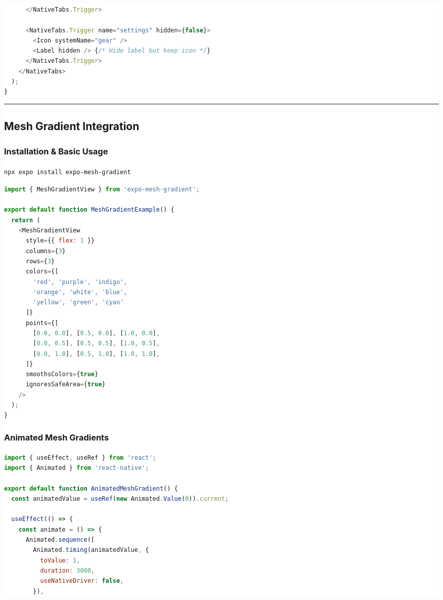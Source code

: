 ```javascript
      </NativeTabs.Trigger>
      
      <NativeTabs.Trigger name="settings" hidden={false}>
        <Icon systemName="gear" />
        <Label hidden /> {/* Hide label but keep icon */}
      </NativeTabs.Trigger>
    </NativeTabs>
  );
}
```

---

## Mesh Gradient Integration

### Installation & Basic Usage

```bash
npx expo install expo-mesh-gradient
```

```javascript
import { MeshGradientView } from 'expo-mesh-gradient';

export default function MeshGradientExample() {
  return (
    <MeshGradientView
      style={{ flex: 1 }}
      columns={3}
      rows={3}
      colors={[
        'red', 'purple', 'indigo',
        'orange', 'white', 'blue',
        'yellow', 'green', 'cyan'
      ]}
      points={[
        [0.0, 0.0], [0.5, 0.0], [1.0, 0.0],
        [0.0, 0.5], [0.5, 0.5], [1.0, 0.5],
        [0.0, 1.0], [0.5, 1.0], [1.0, 1.0],
      ]}
      smoothsColors={true}
      ignoresSafeArea={true}
    />
  );
}
```

### Animated Mesh Gradients

```javascript
import { useEffect, useRef } from 'react';
import { Animated } from 'react-native';

export default function AnimatedMeshGradient() {
  const animatedValue = useRef(new Animated.Value(0)).current;

  useEffect(() => {
    const animate = () => {
      Animated.sequence([
        Animated.timing(animatedValue, {
          toValue: 1,
          duration: 3000,
          useNativeDriver: false,
        }),
```